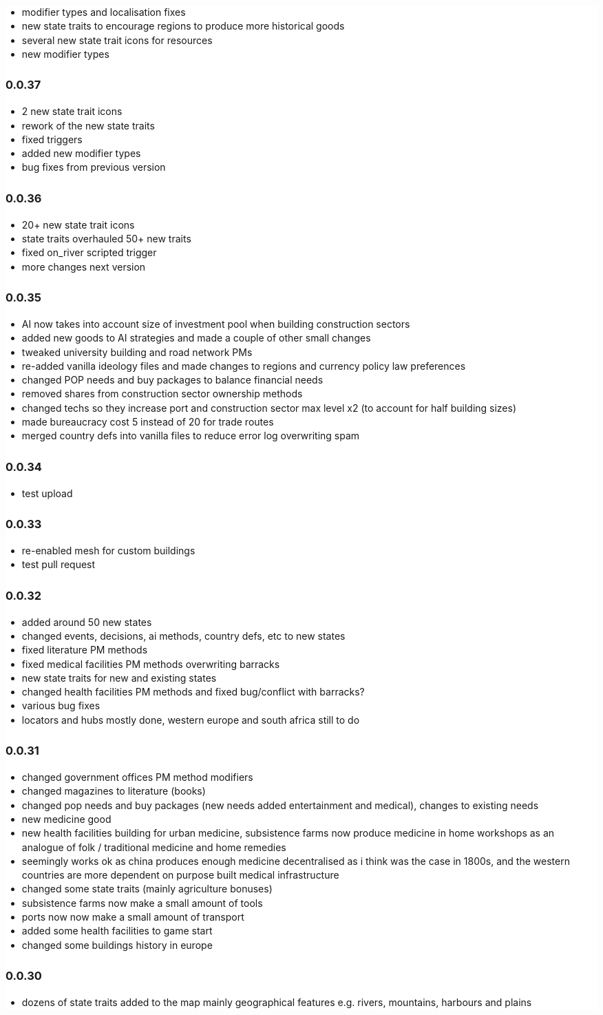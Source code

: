 - modifier types and localisation fixes
- new state traits to encourage regions to produce more historical goods
- several new state trait icons for resources
- new modifier types
### 0.0.37
- 2 new state trait icons
- rework of the new state traits
- fixed triggers
- added new modifier types
- bug fixes from previous version
### 0.0.36
- 20+ new state trait icons
- state traits overhauled 50+ new traits
- fixed on_river scripted trigger
- more changes next version
### 0.0.35
- AI now takes into account size of investment pool when building construction sectors
- added new goods to AI strategies and made a couple of other small changes
- tweaked university building and road network PMs
- re-added vanilla ideology files and made changes to regions and currency policy law preferences
- changed POP needs and buy packages to balance financial needs
- removed shares from construction sector ownership methods
- changed techs so they increase port and construction sector max level x2 (to account for half building sizes)
- made bureaucracy cost 5 instead of 20 for trade routes
- merged country defs into vanilla files to reduce error log overwriting spam
### 0.0.34
- test upload
### 0.0.33
- re-enabled mesh for custom buildings
- test pull request
### 0.0.32
- added around 50 new states
- changed events, decisions, ai methods, country defs, etc to new states
- fixed literature PM methods
- fixed medical facilities PM methods overwriting barracks
- new state traits for new and existing states
- changed health facilities PM methods and fixed bug/conflict with barracks?
- various bug fixes
- locators and hubs mostly done, western europe and south africa still to do
### 0.0.31
- changed government offices PM method modifiers
- changed magazines to literature (books)
- changed pop needs and buy packages (new needs added entertainment and medical), changes to existing needs
- new medicine good
- new health facilities building for urban medicine, subsistence farms now produce medicine in home workshops as an analogue of folk / traditional medicine and home remedies
- seemingly works ok as china produces enough medicine decentralised as i think was the case in 1800s, and the western countries are more dependent on purpose built medical infrastructure
- changed some state traits (mainly agriculture bonuses)
- subsistence farms now make a small amount of tools
- ports now now make a small amount of transport
- added some health facilities to game start
- changed some buildings history in europe
### 0.0.30
- dozens of state traits added to the map mainly geographical features e.g. rivers, mountains, harbours and plains